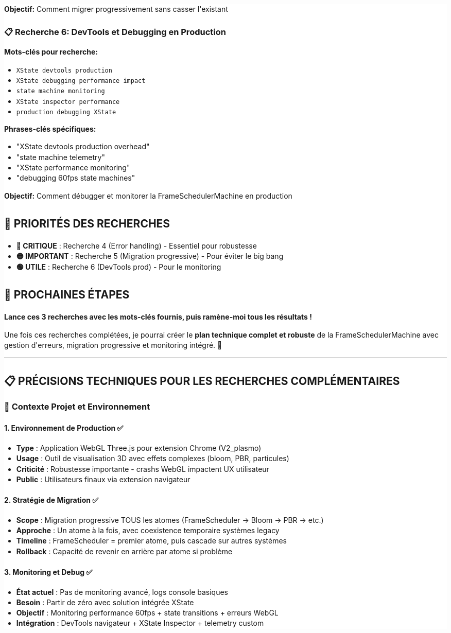 **Objectif:** Comment migrer progressivement sans casser l'existant

### 📋 **Recherche 6: DevTools et Debugging en Production**

**Mots-clés pour recherche:**
- `XState devtools production`
- `XState debugging performance impact`
- `state machine monitoring`
- `XState inspector performance`
- `production debugging XState`

**Phrases-clés spécifiques:**
- "XState devtools production overhead"
- "state machine telemetry"
- "XState performance monitoring"
- "debugging 60fps state machines"

**Objectif:** Comment débugger et monitorer la FrameSchedulerMachine en production

## 🎯 PRIORITÉS DES RECHERCHES

- **🔴 CRITIQUE** : Recherche 4 (Error handling) - Essentiel pour robustesse
- **🟡 IMPORTANT** : Recherche 5 (Migration progressive) - Pour éviter le big bang
- **🟢 UTILE** : Recherche 6 (DevTools prod) - Pour le monitoring

## 🚀 PROCHAINES ÉTAPES

**Lance ces 3 recherches avec les mots-clés fournis, puis ramène-moi tous les résultats !**

Une fois ces recherches complétées, je pourrai créer le **plan technique complet et robuste** de la FrameSchedulerMachine avec gestion d'erreurs, migration progressive et monitoring intégré. 💪

---

## 📋 PRÉCISIONS TECHNIQUES POUR LES RECHERCHES COMPLÉMENTAIRES

### 🎯 **Contexte Projet et Environnement**

#### 1. Environnement de Production ✅
- **Type** : Application WebGL Three.js pour extension Chrome (V2_plasmo)
- **Usage** : Outil de visualisation 3D avec effets complexes (bloom, PBR, particules)
- **Criticité** : Robustesse importante - crashs WebGL impactent UX utilisateur
- **Public** : Utilisateurs finaux via extension navigateur

#### 2. Stratégie de Migration ✅
- **Scope** : Migration progressive TOUS les atomes (FrameScheduler → Bloom → PBR → etc.)
- **Approche** : Un atome à la fois, avec coexistence temporaire systèmes legacy
- **Timeline** : FrameScheduler = premier atome, puis cascade sur autres systèmes
- **Rollback** : Capacité de revenir en arrière par atome si problème

#### 3. Monitoring et Debug ✅
- **État actuel** : Pas de monitoring avancé, logs console basiques
- **Besoin** : Partir de zéro avec solution intégrée XState
- **Objectif** : Monitoring performance 60fps + state transitions + erreurs WebGL
- **Intégration** : DevTools navigateur + XState Inspector + telemetry custom
